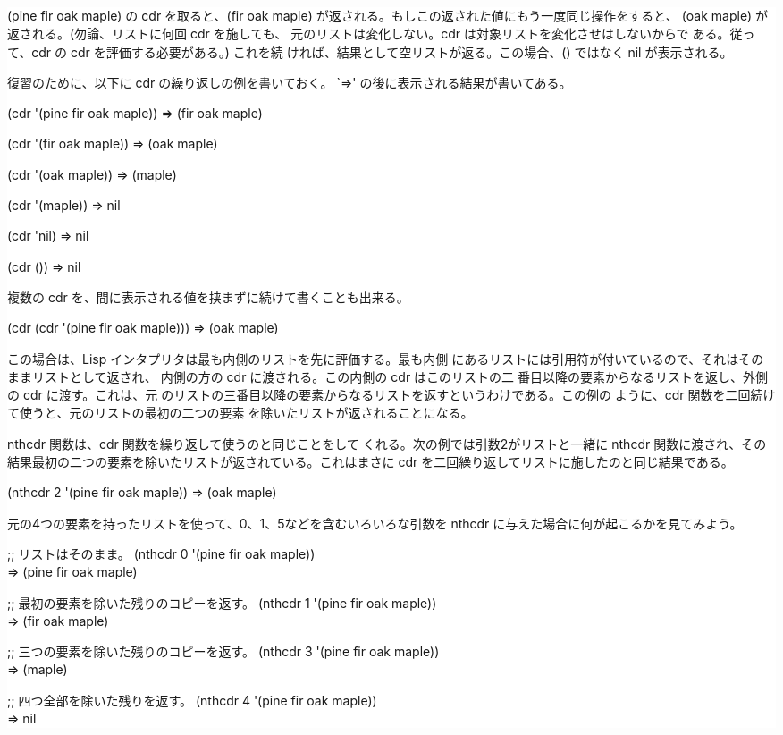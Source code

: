 (pine fir oak maple) の cdr を取ると、(fir oak maple) が返される。もしこの返された値にもう一度同じ操作をすると、 (oak maple) が返される。(勿論、リストに何回 cdr を施しても、 元のリストは変化しない。cdr は対象リストを変化させはしないからで ある。従って、cdr の cdr を評価する必要がある。) これを続 ければ、結果として空リストが返る。この場合、() ではなく nil が表示される。

復習のために、以下に cdr の繰り返しの例を書いておく。 `=>' の後に表示される結果が書いてある。

 	
(cdr '(pine fir oak maple))
     => (fir oak maple)

(cdr '(fir oak maple))
     => (oak maple)

(cdr '(oak maple))
     => (maple)

(cdr '(maple))
     => nil

(cdr 'nil)
     => nil

(cdr ())
     => nil

複数の cdr を、間に表示される値を挟まずに続けて書くことも出来る。

 	
(cdr (cdr '(pine fir oak maple)))
     => (oak maple)

この場合は、Lisp インタプリタは最も内側のリストを先に評価する。最も内側 にあるリストには引用符が付いているので、それはそのままリストとして返され、 内側の方の cdr に渡される。この内側の cdr はこのリストの二 番目以降の要素からなるリストを返し、外側の cdr に渡す。これは、元 のリストの三番目以降の要素からなるリストを返すというわけである。この例の ように、cdr 関数を二回続けて使うと、元のリストの最初の二つの要素 を除いたリストが返されることになる。

nthcdr 関数は、cdr 関数を繰り返して使うのと同じことをして くれる。次の例では引数2がリストと一緒に nthcdr 関数に渡され、その 結果最初の二つの要素を除いたリストが返されている。これはまさに cdr を二回繰り返してリストに施したのと同じ結果である。

 	
(nthcdr 2 '(pine fir oak maple))
     => (oak maple)

元の4つの要素を持ったリストを使って、0、1、5などを含むいろいろな引数を nthcdr に与えた場合に何が起こるかを見てみよう。

 	
;; リストはそのまま。
(nthcdr 0 '(pine fir oak maple))    
     => (pine fir oak maple)

;; 最初の要素を除いた残りのコピーを返す。
(nthcdr 1 '(pine fir oak maple))    
     => (fir oak maple)

;; 三つの要素を除いた残りのコピーを返す。
(nthcdr 3 '(pine fir oak maple))    
     => (maple)                

;; 四つ全部を除いた残りを返す。
(nthcdr 4 '(pine fir oak maple))    
     => nil             
